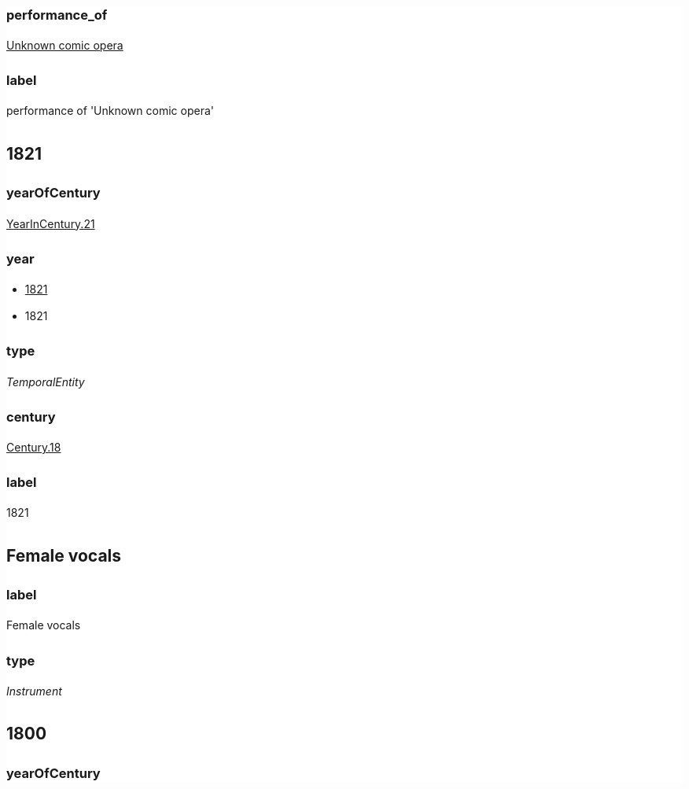 ### performance_of


[Unknown comic opera](#Unknown-comic-opera)

### label


performance of 'Unknown comic opera'

## 1821

### yearOfCentury


[YearInCentury.21](#YearInCentury.21)

### year

 - [1821](#1821)

 - 1821

### type


*TemporalEntity*

### century


[Century.18](#Century.18)

### label


1821

## Female vocals

### label


Female vocals

### type


*Instrument*

## 1800

### yearOfCentury

